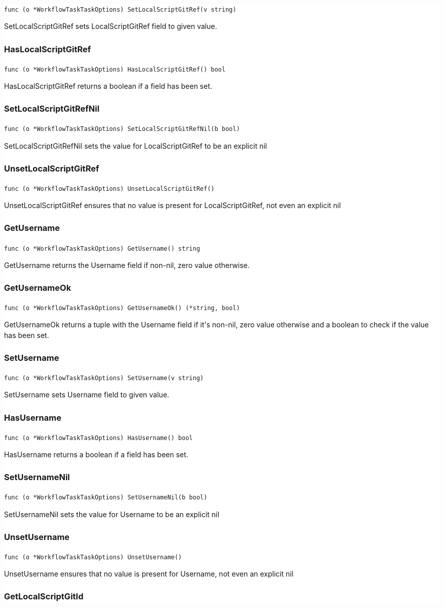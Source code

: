 `func (o *WorkflowTaskTaskOptions) SetLocalScriptGitRef(v string)`

SetLocalScriptGitRef sets LocalScriptGitRef field to given value.

### HasLocalScriptGitRef

`func (o *WorkflowTaskTaskOptions) HasLocalScriptGitRef() bool`

HasLocalScriptGitRef returns a boolean if a field has been set.

### SetLocalScriptGitRefNil

`func (o *WorkflowTaskTaskOptions) SetLocalScriptGitRefNil(b bool)`

 SetLocalScriptGitRefNil sets the value for LocalScriptGitRef to be an explicit nil

### UnsetLocalScriptGitRef
`func (o *WorkflowTaskTaskOptions) UnsetLocalScriptGitRef()`

UnsetLocalScriptGitRef ensures that no value is present for LocalScriptGitRef, not even an explicit nil
### GetUsername

`func (o *WorkflowTaskTaskOptions) GetUsername() string`

GetUsername returns the Username field if non-nil, zero value otherwise.

### GetUsernameOk

`func (o *WorkflowTaskTaskOptions) GetUsernameOk() (*string, bool)`

GetUsernameOk returns a tuple with the Username field if it's non-nil, zero value otherwise
and a boolean to check if the value has been set.

### SetUsername

`func (o *WorkflowTaskTaskOptions) SetUsername(v string)`

SetUsername sets Username field to given value.

### HasUsername

`func (o *WorkflowTaskTaskOptions) HasUsername() bool`

HasUsername returns a boolean if a field has been set.

### SetUsernameNil

`func (o *WorkflowTaskTaskOptions) SetUsernameNil(b bool)`

 SetUsernameNil sets the value for Username to be an explicit nil

### UnsetUsername
`func (o *WorkflowTaskTaskOptions) UnsetUsername()`

UnsetUsername ensures that no value is present for Username, not even an explicit nil
### GetLocalScriptGitId
